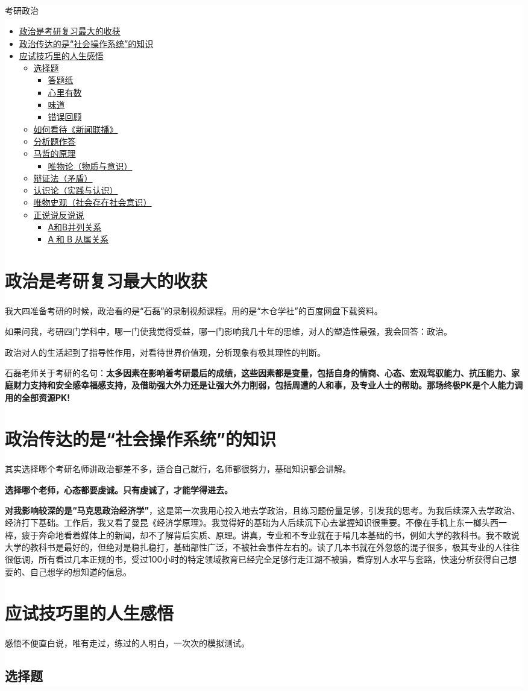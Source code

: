考研政治



- [政治是考研复习最大的收获](#政治是考研复习最大的收获)
- [政治传达的是“社会操作系统”的知识](#政治传达的是社会操作系统的知识)
- [应试技巧里的人生感悟](#应试技巧里的人生感悟)
    - [选择题](#选择题)
        - [答题纸](#答题纸)
        - [心里有数](#心里有数)
        - [味道](#味道)
        - [错误回顾](#错误回顾)
    - [如何看待《新闻联播》](#如何看待新闻联播)
    - [分析题作答](#分析题作答)
    - [马哲的原理](#马哲的原理)
        - [唯物论（物质与意识）](#唯物论物质与意识)
    - [辩证法（矛盾）](#辩证法矛盾)
    - [认识论（实践与认识）](#认识论实践与认识)
    - [唯物史观（社会存在社会意识）](#唯物史观社会存在社会意识)
    - [正说说反说说](#正说说反说说)
        - [A和B并列关系](#a和b并列关系)
        - [A 和 B 从属关系](#a-和-b-从属关系)




# 政治是考研复习最大的收获

我大四准备考研的时候，政治看的是“石磊”的录制视频课程。用的是“木仓学社”的百度网盘下载资料。

如果问我，考研四门学科中，哪一门使我觉得受益，哪一门影响我几十年的思维，对人的塑造性最强，我会回答：政治。

政治对人的生活起到了指导性作用，对看待世界价值观，分析现象有极其理性的判断。

石磊老师关于考研的名句：**太多因素在影响着考研最后的成绩，这些因素都是变量，包括自身的情商、心态、宏观驾驭能力、抗压能力、家庭财力支持和安全感幸福感支持，及借助强大外力还是让强大外力削弱，包括周遭的人和事，及专业人士的帮助。那场终极PK是个人能力调用的全部资源PK!**

# 政治传达的是“社会操作系统”的知识

其实选择哪个考研名师讲政治都差不多，适合自己就行，名师都很努力，基础知识都会讲解。

**选择哪个老师，心态都要虔诚。只有虔诚了，才能学得进去。**

**对我影响较深的是“马克思政治经济学”**，这是第一次我用心投入地去学政治，且练习题份量足够，引发我的思考。为我后续深入去学政治、经济打下基础。工作后，我又看了曼昆《经济学原理》。我觉得好的基础为人后续沉下心去掌握知识很重要。不像在手机上东一榔头西一棒，疲于奔命地看着媒体上的新闻，却不了解背后实质、原理。讲真，专业和不专业就在于啃几本基础的书，例如大学的教科书。我不敢说大学的教科书是最好的，但绝对是稳扎稳打，基础部性广泛，不被社会事件左右的。读了几本书就在外忽悠的混子很多，极其专业的人往往很低调，所有看过几本正规的书，受过100小时的特定领域教育已经完全足够行走江湖不被骗，看穿别人水平与套路，快速分析获得自己想要的、自己想学的想知道的信息。



# 应试技巧里的人生感悟 

感悟不便直白说，唯有走过，练过的人明白，一次次的模拟测试。


## 选择题
